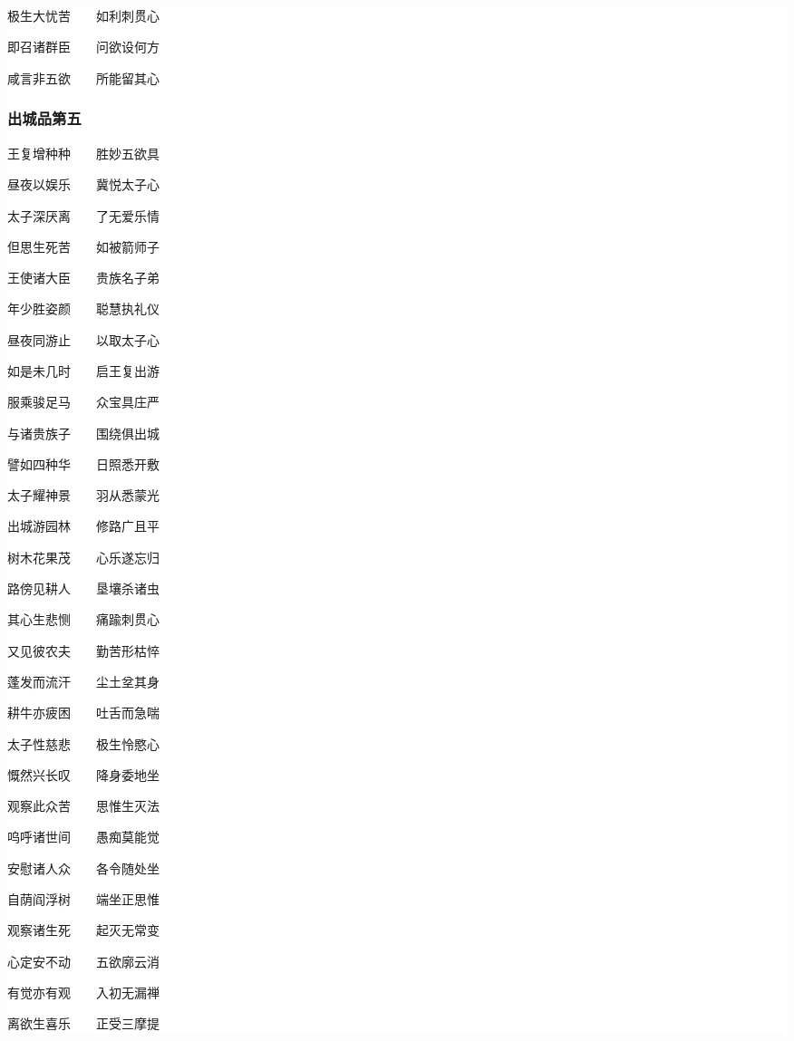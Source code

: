极生大忧苦　　如利刺贯心  

即召诸群臣　　问欲设何方  

咸言非五欲　　所能留其心  

### 出城品第五

王复增种种　　胜妙五欲具  

昼夜以娱乐　　冀悦太子心  

太子深厌离　　了无爱乐情  

但思生死苦　　如被箭师子  

王使诸大臣　　贵族名子弟  

年少胜姿颜　　聪慧执礼仪  

昼夜同游止　　以取太子心  

如是未几时　　启王复出游  

服乘骏足马　　众宝具庄严  

与诸贵族子　　围绕俱出城  

譬如四种华　　日照悉开敷  

太子耀神景　　羽从悉蒙光  

出城游园林　　修路广且平  

树木花果茂　　心乐遂忘归  

路傍见耕人　　垦壤杀诸虫  

其心生悲恻　　痛踰刺贯心  

又见彼农夫　　勤苦形枯悴  

蓬发而流汗　　尘土坌其身  

耕牛亦疲困　　吐舌而急喘  

太子性慈悲　　极生怜愍心  

慨然兴长叹　　降身委地坐  

观察此众苦　　思惟生灭法  

呜呼诸世间　　愚痴莫能觉  

安慰诸人众　　各令随处坐  

自荫阎浮树　　端坐正思惟  

观察诸生死　　起灭无常变  

心定安不动　　五欲廓云消  

有觉亦有观　　入初无漏禅  

离欲生喜乐　　正受三摩提  
